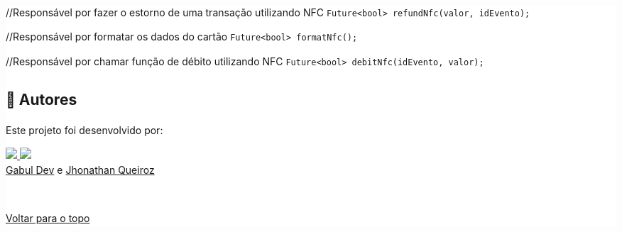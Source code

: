 //Responsável por fazer o estorno de uma transação utilizando NFC
`Future<bool> refundNfc(valor, idEvento);`

//Responsável por formatar os dados do cartão
`Future<bool> formatNfc();`

//Responsável por chamar função de débito utilizando NFC
`Future<bool> debitNfc(idEvento, valor);`

## :memo: Autores

Este projeto foi desenvolvido por:

<div> 
<a href="https://github.com/gabuldev">
  <img src="https://avatars.githubusercontent.com/u/32063378?v=4" height=90 />
</a>
<a href="https://github.com/jhonathanqz">
  <img src="https://avatars.githubusercontent.com/u/74057391?s=96&v=4" height=90 />
</a>
<br>
<a href="https://github.com/gabuldev" target="_blank">Gabul Dev</a> e
<a href="https://github.com/jhonathanqz" target="_blank">Jhonathan Queiroz</a>
</div>

&#xa0;

<a href="#top">Voltar para o topo</a>
